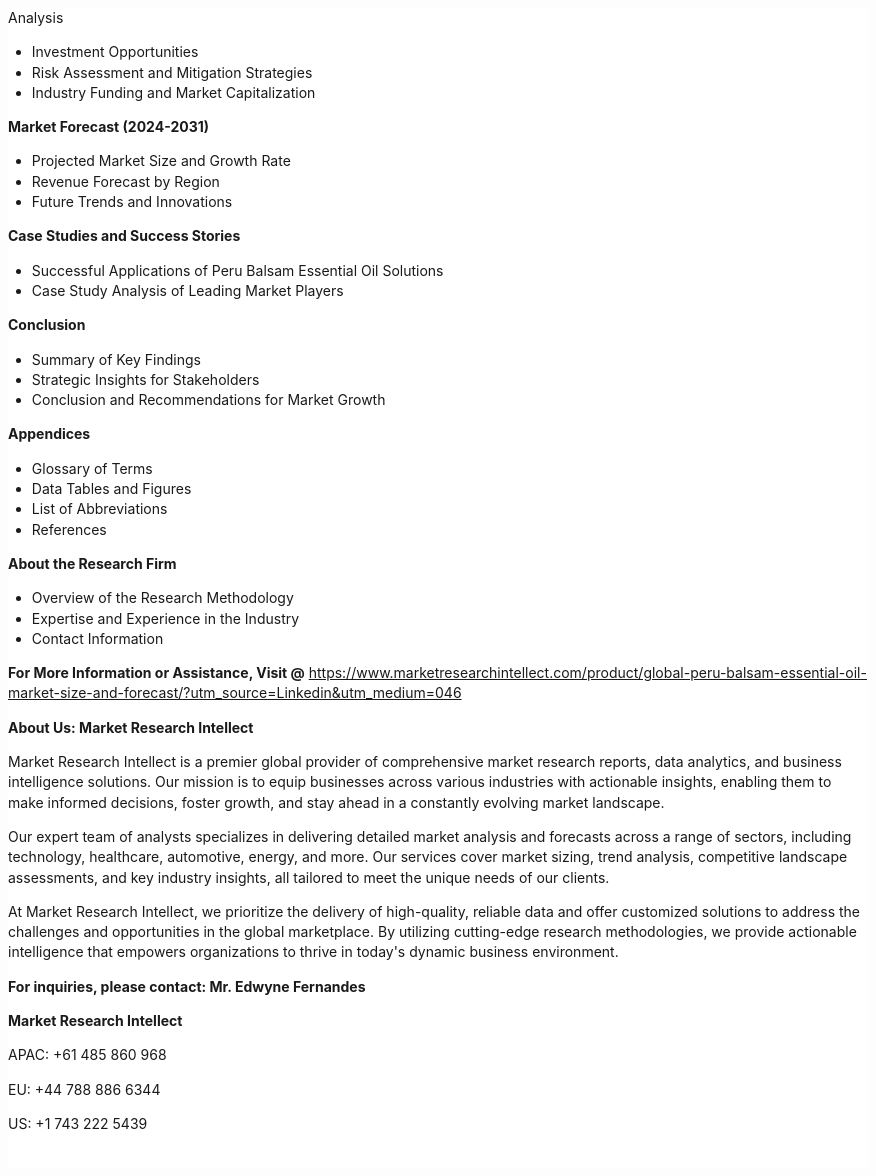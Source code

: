 Analysis</strong></p><ul><li>Investment Opportunities</li><li>Risk Assessment and Mitigation Strategies</li><li>Industry Funding and Market Capitalization</li></ul><p><strong>Market Forecast (2024-2031)</strong></p><ul><li>Projected Market Size and Growth Rate</li><li>Revenue Forecast by Region</li><li>Future Trends and Innovations</li></ul><p><strong>Case Studies and Success Stories</strong></p><ul><li>Successful Applications of Peru Balsam Essential Oil Solutions</li><li>Case Study Analysis of Leading Market Players</li></ul><p><strong>Conclusion</strong></p><ul><li>Summary of Key Findings</li><li>Strategic Insights for Stakeholders</li><li>Conclusion and Recommendations for Market Growth</li></ul><p><strong>Appendices</strong></p><ul><li>Glossary of Terms</li><li>Data Tables and Figures</li><li>List of Abbreviations</li><li>References</li></ul><p><strong>About the Research Firm</strong></p><ul><li>Overview of the Research Methodology</li><li>Expertise and Experience in the Industry</li><li>Contact Information</li></ul></div><div class="article-main__content" data-test-id="publishing-text-block"><p><span class="font-[700]"><strong>For More Information or Assistance, Visit @</strong>&nbsp;<a href="https://www.marketresearchintellect.com/product/global-peru-balsam-essential-oil-market-size-and-forecast/?utm_source=Linkedin&utm_medium=046">https://www.marketresearchintellect.com/product/global-peru-balsam-essential-oil-market-size-and-forecast/?utm_source=Linkedin&utm_medium=046</a></span></p><p><strong>About Us: Market Research Intellect</strong></p><p>Market Research Intellect is a premier global provider of comprehensive market research reports, data analytics, and business intelligence solutions. Our mission is to equip businesses across various industries with actionable insights, enabling them to make informed decisions, foster growth, and stay ahead in a constantly evolving market landscape.</p><p>Our expert team of analysts specializes in delivering detailed market analysis and forecasts across a range of sectors, including technology, healthcare, automotive, energy, and more. Our services cover market sizing, trend analysis, competitive landscape assessments, and key industry insights, all tailored to meet the unique needs of our clients.</p><p>At Market Research Intellect, we prioritize the delivery of high-quality, reliable data and offer customized solutions to address the challenges and opportunities in the global marketplace. By utilizing cutting-edge research methodologies, we provide actionable intelligence that empowers organizations to thrive in today's dynamic business environment.</p><p><strong>For inquiries, please contact: Mr. Edwyne Fernandes</strong></p><p><strong>Market Research Intellect</strong></p><p>APAC: +61 485 860 968</p><p>EU: +44 788 886 6344</p><p>US: +1 743 222 5439</p></div><div class="article-main__content" data-test-id="publishing-text-block">&nbsp;</div>
